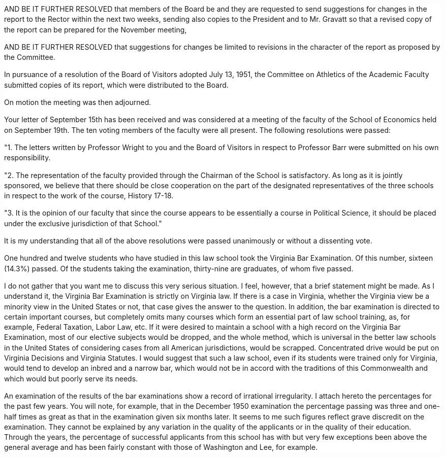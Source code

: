 AND BE IT FURTHER RESOLVED that members of the Board be and they are requested to send suggestions for changes in the report to the Rector within the next two weeks, sending also copies to the President and to Mr. Gravatt so that a revised copy of the report can be prepared for the November meeting,

AND BE IT FURTHER RESOLVED that suggestions for changes be limited to revisions in the character of the report as proposed by the Committee.

In pursuance of a resolution of the Board of Visitors adopted July 13, 1951, the Committee on Athletics of the Academic Faculty submitted copies of its report, which were distributed to the Board.

On motion the meeting was then adjourned.

Your letter of September 15th has been received and was considered at a meeting of the faculty of the School of Economics held on September 19th. The ten voting members of the faculty were all present. The following resolutions were passed:

"1. The letters written by Professor Wright to you and the Board of Visitors in respect to Professor Barr were submitted on his own responsibility.

"2. The representation of the faculty provided through the Chairman of the School is satisfactory. As long as it is jointly sponsored, we believe that there should be close cooperation on the part of the designated representatives of the three schools in respect to the work of the course, History 17-18.

"3. It is the opinion of our faculty that since the course appears to be essentially a course in Political Science, it should be placed under the exclusive jurisdiction of that School."

It is my understanding that all of the above resolutions were passed unanimously or without a dissenting vote.

One hundred and twelve students who have studied in this law school took the Virginia Bar Examination. Of this number, sixteen (14.3%) passed. Of the students taking the examination, thirty-nine are graduates, of whom five passed.

I do not gather that you want me to discuss this very serious situation. I feel, however, that a brief statement might be made. As I understand it, the Virginia Bar Examination is strictly on Virginia law. If there is a case in Virginia, whether the Virginia view be a minority view in the United States or not, that case gives the answer to the question. In addition, the bar examination is directed to certain important courses, but completely omits many courses which form an essential part of law school training, as, for example, Federal Taxation, Labor Law, etc. If it were desired to maintain a school with a high record on the Virginia Bar Examination, most of our elective subjects would be dropped, and the whole method, which is universal in the better law schools in the United States of considering cases from all American jurisdictions, would be scrapped. Concentrated drive would be put on Virginia Decisions and Virginia Statutes. I would suggest that such a law school, even if its students were trained only for Virginia, would tend to develop an inbred and a narrow bar, which would not be in accord with the traditions of this Commonwealth and which would but poorly serve its needs.

An examination of the results of the bar examinations show a record of irrational irregularity. I attach hereto the percentages for the past few years. You will note, for example, that in the December 1950 examination the percentage passing was three and one-half times as great as that in the examination given six months later. It seems to me such figures reflect grave discredit on the examination. They cannot be explained by any variation in the quality of the applicants or in the quality of their education. Through the years, the percentage of successful applicants from this school has with but very few exceptions been above the general average and has been fairly constant with those of Washington and Lee, for example.
